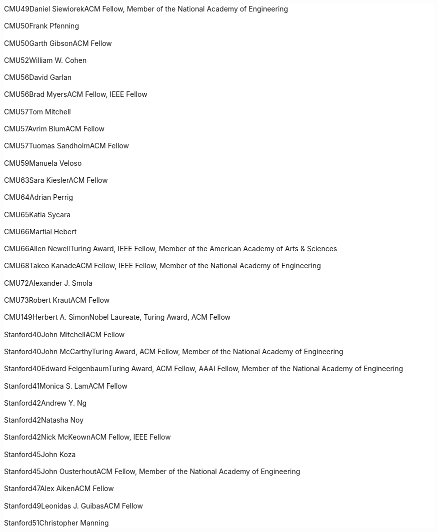 <span>CMU49Daniel SiewiorekACM Fellow, Member of the National Academy of Engineering</span>

<span>CMU50Frank Pfenning</span>

<span>CMU50Garth GibsonACM Fellow</span>

<span>CMU52William W. Cohen</span>

<span>CMU56David Garlan</span>

<span>CMU56Brad MyersACM Fellow, IEEE Fellow</span>

<span>CMU57Tom Mitchell</span>

<span>CMU57Avrim BlumACM Fellow</span>

<span>CMU57Tuomas SandholmACM Fellow</span>

<span>CMU59Manuela Veloso</span>

<span>CMU63Sara KieslerACM Fellow</span>

<span>CMU64Adrian Perrig</span>

<span>CMU65Katia Sycara</span>

<span>CMU66Martial Hebert</span>

<span>CMU66Allen NewellTuring Award, IEEE Fellow, Member of the American Academy of Arts & Sciences</span>

<span>CMU68Takeo KanadeACM Fellow, IEEE Fellow, Member of the National Academy of Engineering</span>

<span>CMU72Alexander J. Smola</span>

<span>CMU73Robert KrautACM Fellow</span>

<span>CMU149Herbert A. SimonNobel Laureate, Turing Award, ACM Fellow</span>

<span>Stanford40John MitchellACM Fellow</span>

<span>Stanford40John McCarthyTuring Award, ACM Fellow, Member of the National Academy of Engineering</span>

<span>Stanford40Edward FeigenbaumTuring Award, ACM Fellow, AAAI Fellow, Member of the National Academy of Engineering</span>

<span>Stanford41Monica S. LamACM Fellow</span>

<span>Stanford42Andrew Y. Ng</span>

<span>Stanford42Natasha Noy</span>

<span>Stanford42Nick McKeownACM Fellow, IEEE Fellow</span>

<span>Stanford45John Koza</span>

<span>Stanford45John OusterhoutACM Fellow, Member of the National Academy of Engineering</span>

<span>Stanford47Alex AikenACM Fellow</span>

<span>Stanford49Leonidas J. GuibasACM Fellow</span>

<span>Stanford51Christopher Manning</span>
